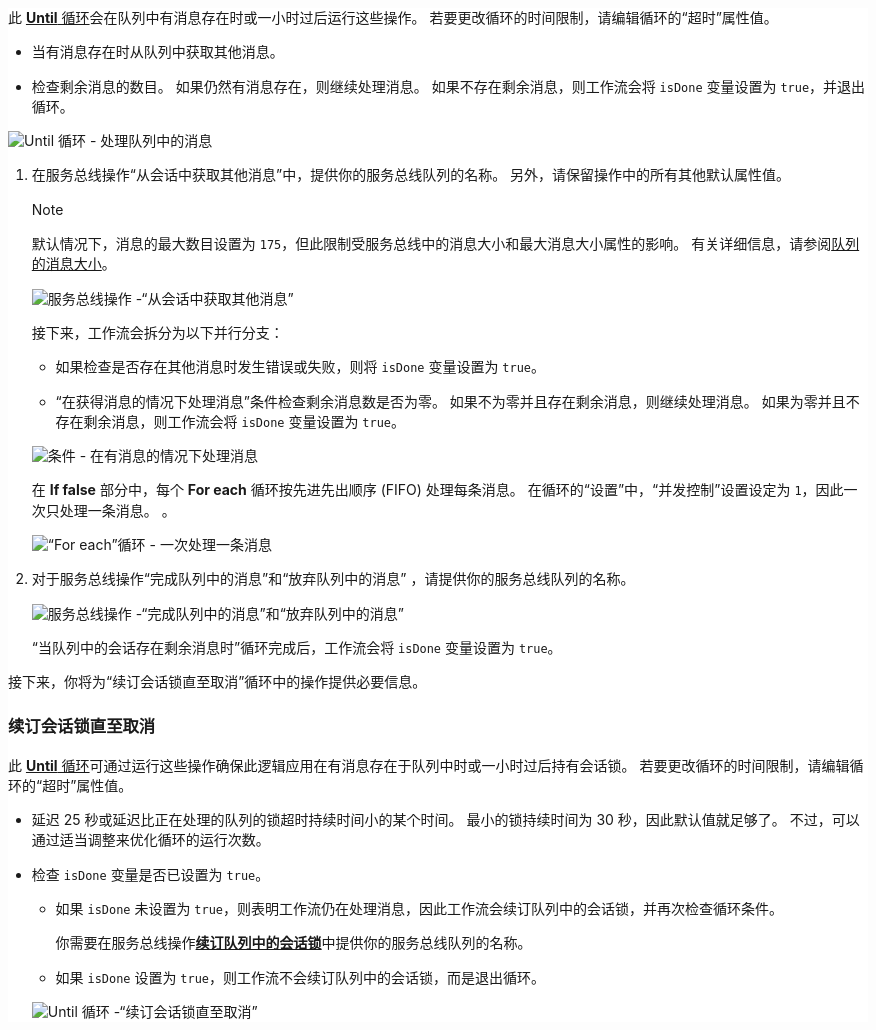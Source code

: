 此 [**Until** 循环](../logic-apps/logic-apps-control-flow-loops.md#until-loop)会在队列中有消息存在时或一小时过后运行这些操作。 若要更改循环的时间限制，请编辑循环的“超时”属性值。

* 当有消息存在时从队列中获取其他消息。

* 检查剩余消息的数目。 如果仍然有消息存在，则继续处理消息。 如果不存在剩余消息，则工作流会将 `isDone` 变量设置为 `true`，并退出循环。

![Until 循环 - 处理队列中的消息](./media/send-related-messages-sequential-convoy/while-more-messages-for-session-in-queue.png)

1. 在服务总线操作“从会话中获取其他消息”中，提供你的服务总线队列的名称。 另外，请保留操作中的所有其他默认属性值。

   > [!NOTE]
   > 默认情况下，消息的最大数目设置为 `175`，但此限制受服务总线中的消息大小和最大消息大小属性的影响。 有关详细信息，请参阅[队列的消息大小](../service-bus-messaging/service-bus-quotas.md)。

   ![服务总线操作 -“从会话中获取其他消息”](./media/send-related-messages-sequential-convoy/get-additional-messages-from-session.png)

   接下来，工作流会拆分为以下并行分支：

   * 如果检查是否存在其他消息时发生错误或失败，则将 `isDone` 变量设置为 `true`。

   * “在获得消息的情况下处理消息”条件检查剩余消息数是否为零。 如果不为零并且存在剩余消息，则继续处理消息。 如果为零并且不存在剩余消息，则工作流会将 `isDone` 变量设置为 `true`。

   ![条件 - 在有消息的情况下处理消息](./media/send-related-messages-sequential-convoy/process-messages-if-any.png)

   在 **If false** 部分中，每个 **For each** 循环按先进先出顺序 (FIFO) 处理每条消息。 在循环的“设置”中，“并发控制”设置设定为 `1`，因此一次只处理一条消息。 。

   ![“For each”循环 - 一次处理一条消息](./media/send-related-messages-sequential-convoy/for-each-additional-message.png)

1. 对于服务总线操作“完成队列中的消息”和“放弃队列中的消息” ，请提供你的服务总线队列的名称。

   ![服务总线操作 -“完成队列中的消息”和“放弃队列中的消息”](./media/send-related-messages-sequential-convoy/abandon-or-complete-message-in-queue.png)

   “当队列中的会话存在剩余消息时”循环完成后，工作流会将 `isDone` 变量设置为 `true`。

接下来，你将为“续订会话锁直至取消”循环中的操作提供必要信息。

<a name="renew-session-while-messages-exist"></a>

### <a name="renew-session-lock-until-cancelled"></a>续订会话锁直至取消

此 [**Until** 循环](../logic-apps/logic-apps-control-flow-loops.md#until-loop)可通过运行这些操作确保此逻辑应用在有消息存在于队列中时或一小时过后持有会话锁。 若要更改循环的时间限制，请编辑循环的“超时”属性值。

* 延迟 25 秒或延迟比正在处理的队列的锁超时持续时间小的某个时间。 最小的锁持续时间为 30 秒，因此默认值就足够了。 不过，可以通过适当调整来优化循环的运行次数。

* 检查 `isDone` 变量是否已设置为 `true`。

  * 如果 `isDone` 未设置为 `true`，则表明工作流仍在处理消息，因此工作流会续订队列中的会话锁，并再次检查循环条件。

    你需要在服务总线操作[**续订队列中的会话锁**](#renew-lock-on-session)中提供你的服务总线队列的名称。

  * 如果 `isDone` 设置为 `true`，则工作流不会续订队列中的会话锁，而是退出循环。

  ![Until 循环 -“续订会话锁直至取消”](./media/send-related-messages-sequential-convoy/renew-lock-until-session-cancelled.png)
